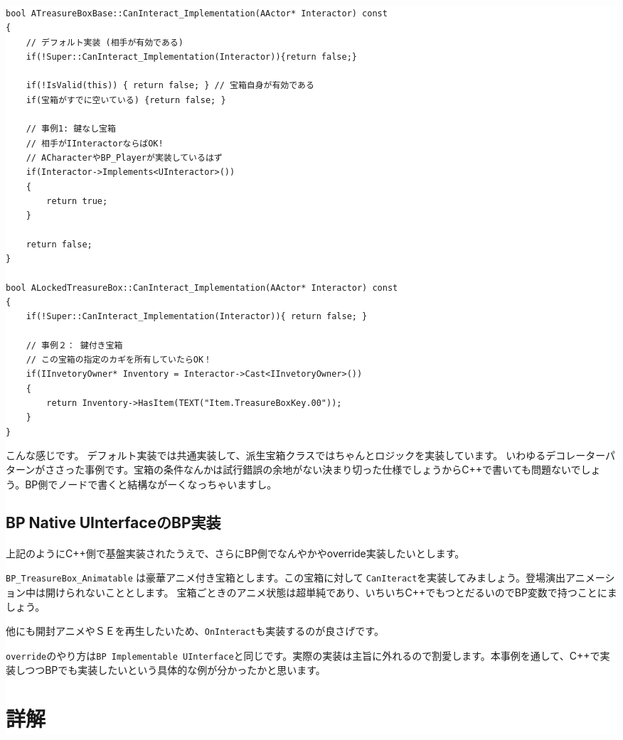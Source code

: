 ```cpp: TreasureBox.cpp
bool ATreasureBoxBase::CanInteract_Implementation(AActor* Interactor) const
{
    // デフォルト実装 (相手が有効である)
    if(!Super::CanInteract_Implementation(Interactor)){return false;}

    if(!IsValid(this)) { return false; } // 宝箱自身が有効である
    if(宝箱がすでに空いている) {return false; }

    // 事例1: 鍵なし宝箱
    // 相手がIInteractorならばOK!
    // ACharacterやBP_Playerが実装しているはず
    if(Interactor->Implements<UInteractor>())
    {
        return true;
    }

    return false;
}

bool ALockedTreasureBox::CanInteract_Implementation(AActor* Interactor) const
{
    if(!Super::CanInteract_Implementation(Interactor)){ return false; }

    // 事例２： 鍵付き宝箱
    // この宝箱の指定のカギを所有していたらOK！
    if(IInvetoryOwner* Inventory = Interactor->Cast<IInvetoryOwner>())
    {
        return Inventory->HasItem(TEXT("Item.TreasureBoxKey.00"));
    }
}
```
こんな感じです。
デフォルト実装では共通実装して、派生宝箱クラスではちゃんとロジックを実装しています。
いわゆるデコレーターパターンがささった事例です。宝箱の条件なんかは試行錯誤の余地がない決まり切った仕様でしょうからC++で書いても問題ないでしょう。BP側でノードで書くと結構ながーくなっちゃいますし。

## BP Native UInterfaceのBP実装
上記のようにC++側で基盤実装されたうえで、さらにBP側でなんやかやoverride実装したいとします。


`BP_TreasureBox_Animatable` は豪華アニメ付き宝箱とします。この宝箱に対して `CanIteract`を実装してみましょう。登場演出アニメーション中は開けられないこととします。
宝箱ごときのアニメ状態は超単純であり、いちいちC++でもつとだるいのでBP変数で持つことにましょう。

他にも開封アニメやＳＥを再生したいため、`OnInteract`も実装するのが良さげです。

`override`のやり方は`BP Implementable UInterface`と同じです。実際の実装は主旨に外れるので割愛します。本事例を通して、C++で実装しつつBPでも実装したいという具体的な例が分かったかと思います。


# 詳解
